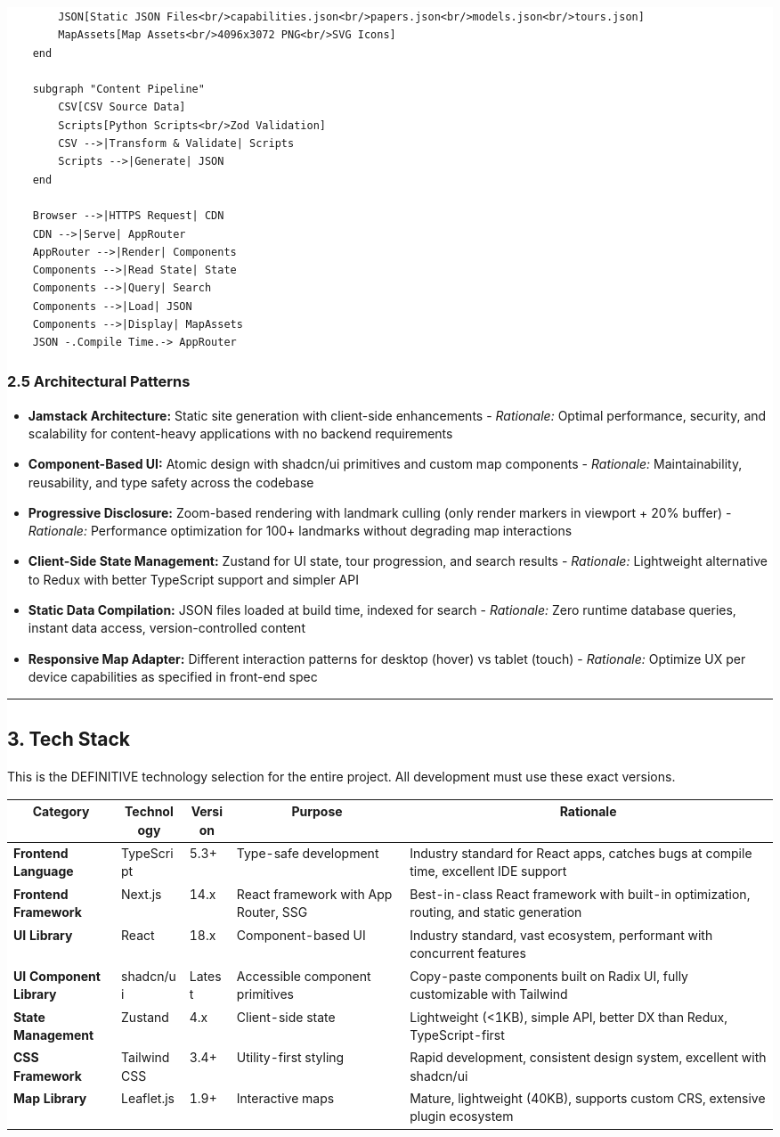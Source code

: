 ```mermaid
        JSON[Static JSON Files<br/>capabilities.json<br/>papers.json<br/>models.json<br/>tours.json]
        MapAssets[Map Assets<br/>4096x3072 PNG<br/>SVG Icons]
    end

    subgraph "Content Pipeline"
        CSV[CSV Source Data]
        Scripts[Python Scripts<br/>Zod Validation]
        CSV -->|Transform & Validate| Scripts
        Scripts -->|Generate| JSON
    end

    Browser -->|HTTPS Request| CDN
    CDN -->|Serve| AppRouter
    AppRouter -->|Render| Components
    Components -->|Read State| State
    Components -->|Query| Search
    Components -->|Load| JSON
    Components -->|Display| MapAssets
    JSON -.Compile Time.-> AppRouter
```

### 2.5 Architectural Patterns

- **Jamstack Architecture:** Static site generation with client-side enhancements - _Rationale:_ Optimal performance, security, and scalability for content-heavy applications with no backend requirements

- **Component-Based UI:** Atomic design with shadcn/ui primitives and custom map components - _Rationale:_ Maintainability, reusability, and type safety across the codebase

- **Progressive Disclosure:** Zoom-based rendering with landmark culling (only render markers in viewport + 20% buffer) - _Rationale:_ Performance optimization for 100+ landmarks without degrading map interactions

- **Client-Side State Management:** Zustand for UI state, tour progression, and search results - _Rationale:_ Lightweight alternative to Redux with better TypeScript support and simpler API

- **Static Data Compilation:** JSON files loaded at build time, indexed for search - _Rationale:_ Zero runtime database queries, instant data access, version-controlled content

- **Responsive Map Adapter:** Different interaction patterns for desktop (hover) vs tablet (touch) - _Rationale:_ Optimize UX per device capabilities as specified in front-end spec

---

## 3. Tech Stack

This is the DEFINITIVE technology selection for the entire project. All development must use these exact versions.

| Category | Technology | Version | Purpose | Rationale |
|----------|------------|---------|---------|-----------|
| **Frontend Language** | TypeScript | 5.3+ | Type-safe development | Industry standard for React apps, catches bugs at compile time, excellent IDE support |
| **Frontend Framework** | Next.js | 14.x | React framework with App Router, SSG | Best-in-class React framework with built-in optimization, routing, and static generation |
| **UI Library** | React | 18.x | Component-based UI | Industry standard, vast ecosystem, performant with concurrent features |
| **UI Component Library** | shadcn/ui | Latest | Accessible component primitives | Copy-paste components built on Radix UI, fully customizable with Tailwind |
| **State Management** | Zustand | 4.x | Client-side state | Lightweight (<1KB), simple API, better DX than Redux, TypeScript-first |
| **CSS Framework** | Tailwind CSS | 3.4+ | Utility-first styling | Rapid development, consistent design system, excellent with shadcn/ui |
| **Map Library** | Leaflet.js | 1.9+ | Interactive maps | Mature, lightweight (40KB), supports custom CRS, extensive plugin ecosystem |